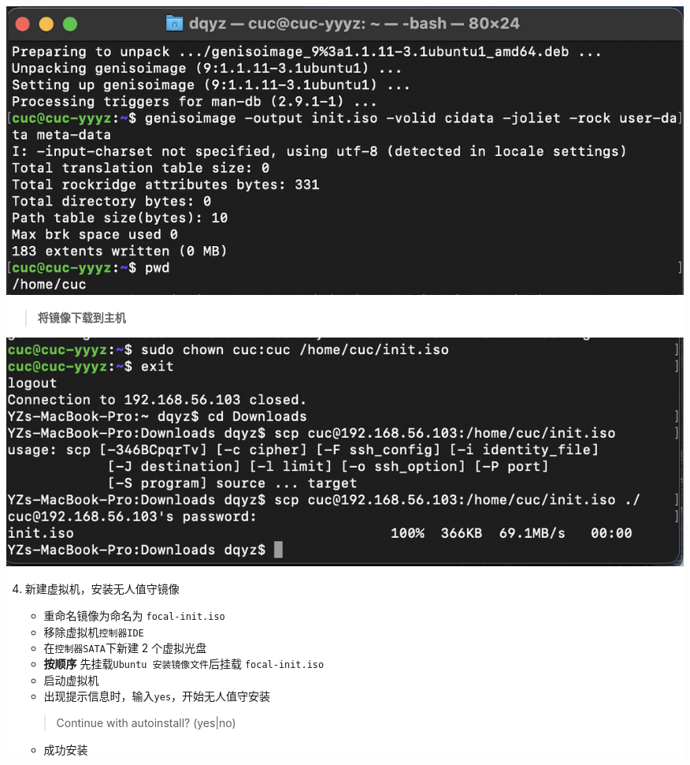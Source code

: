    ![制作镜像_创建镜像](img/制作镜像_创建镜像.PNG)

   > **将镜像下载到主机**

   ![制作镜像_下载镜像到主机](img/制作镜像_下载镜像到主机.PNG)

   

4. 新建虚拟机，安装无人值守镜像

   - 重命名镜像为命名为 `focal-init.iso`
   - 移除虚拟机`控制器IDE`
   - 在`控制器SATA`下新建 2 个虚拟光盘
   - **按顺序** 先挂载`Ubuntu 安装镜像文件`后挂载 `focal-init.iso`
   - 启动虚拟机
   - 出现提示信息时，输入`yes`，开始无人值守安装

   > Continue with autoinstall? (yes|no)

   - 成功安装

